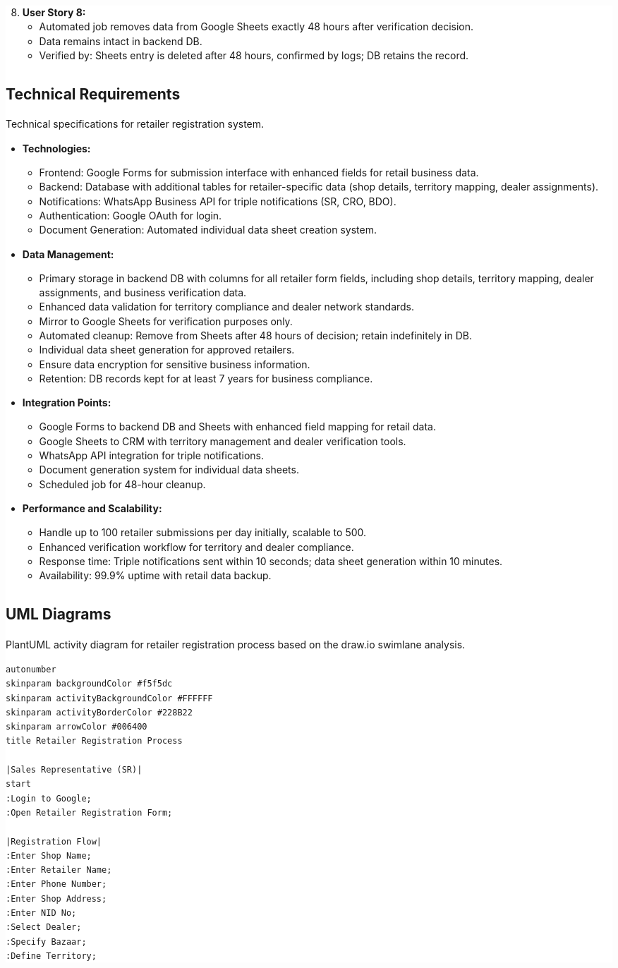 8. **User Story 8:**
   - Automated job removes data from Google Sheets exactly 48 hours after verification decision.
   - Data remains intact in backend DB.
   - Verified by: Sheets entry is deleted after 48 hours, confirmed by logs; DB retains the record.

## Technical Requirements
Technical specifications for retailer registration system.

- **Technologies:**
  - Frontend: Google Forms for submission interface with enhanced fields for retail business data.
  - Backend: Database with additional tables for retailer-specific data (shop details, territory mapping, dealer assignments).
  - Notifications: WhatsApp Business API for triple notifications (SR, CRO, BDO).
  - Authentication: Google OAuth for login.
  - Document Generation: Automated individual data sheet creation system.

- **Data Management:**
  - Primary storage in backend DB with columns for all retailer form fields, including shop details, territory mapping, dealer assignments, and business verification data.
  - Enhanced data validation for territory compliance and dealer network standards.
  - Mirror to Google Sheets for verification purposes only.
  - Automated cleanup: Remove from Sheets after 48 hours of decision; retain indefinitely in DB.
  - Individual data sheet generation for approved retailers.
  - Ensure data encryption for sensitive business information.
  - Retention: DB records kept for at least 7 years for business compliance.

- **Integration Points:**
  - Google Forms to backend DB and Sheets with enhanced field mapping for retail data.
  - Google Sheets to CRM with territory management and dealer verification tools.
  - WhatsApp API integration for triple notifications.
  - Document generation system for individual data sheets.
  - Scheduled job for 48-hour cleanup.

- **Performance and Scalability:**
  - Handle up to 100 retailer submissions per day initially, scalable to 500.
  - Enhanced verification workflow for territory and dealer compliance.
  - Response time: Triple notifications sent within 10 seconds; data sheet generation within 10 minutes.
  - Availability: 99.9% uptime with retail data backup.

## UML Diagrams
PlantUML activity diagram for retailer registration process based on the draw.io swimlane analysis.

```plantuml
autonumber
skinparam backgroundColor #f5f5dc
skinparam activityBackgroundColor #FFFFFF
skinparam activityBorderColor #228B22
skinparam arrowColor #006400
title Retailer Registration Process

|Sales Representative (SR)|
start
:Login to Google;
:Open Retailer Registration Form;

|Registration Flow|
:Enter Shop Name;
:Enter Retailer Name;
:Enter Phone Number;
:Enter Shop Address;
:Enter NID No;
:Select Dealer;
:Specify Bazaar;
:Define Territory;
```